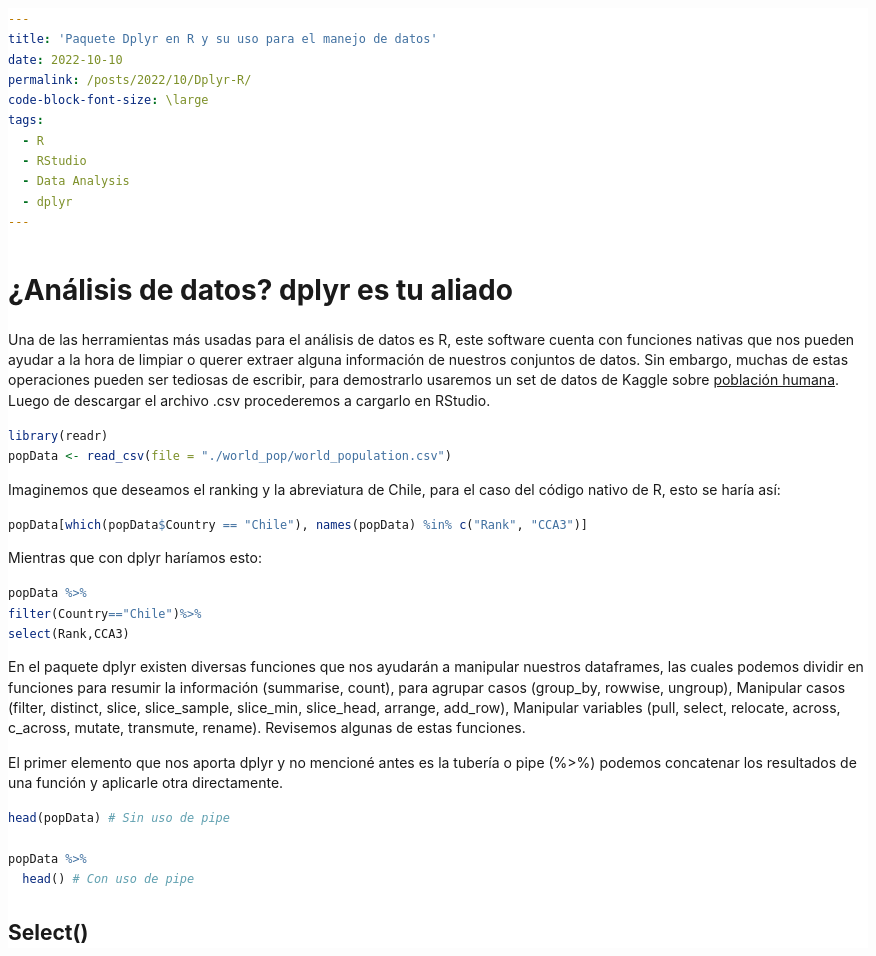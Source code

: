 ```yaml
---
title: 'Paquete Dplyr en R y su uso para el manejo de datos'
date: 2022-10-10
permalink: /posts/2022/10/Dplyr-R/
code-block-font-size: \large
tags:
  - R
  - RStudio
  - Data Analysis
  - dplyr
---
```


# ¿Análisis de datos? dplyr es tu aliado

Una de las herramientas más usadas para el análisis de datos es R, este software cuenta con funciones nativas que nos pueden ayudar a la hora de limpiar o querer extraer alguna información de nuestros conjuntos de datos. Sin embargo, muchas de estas operaciones pueden ser tediosas de escribir, para demostrarlo usaremos un set de datos de Kaggle sobre [población humana](https://www.kaggle.com/datasets/iamsouravbanerjee/world-population-dataset). Luego de descargar el archivo .csv procederemos a cargarlo en RStudio.

```R
library(readr)
popData <- read_csv(file = "./world_pop/world_population.csv")
```


Imaginemos que deseamos el ranking y la abreviatura de Chile, para el caso del código nativo de R, esto se haría así:
```R
popData[which(popData$Country == "Chile"), names(popData) %in% c("Rank", "CCA3")]
```

Mientras que con dplyr haríamos esto:
```R
popData %>%
filter(Country=="Chile")%>%
select(Rank,CCA3)
```
En el paquete dplyr existen diversas funciones que nos ayudarán a manipular nuestros dataframes, las cuales podemos dividir en funciones para resumir la información (summarise, count), para agrupar casos (group_by, rowwise, ungroup), Manipular casos (filter, distinct, slice, slice_sample, slice_min, slice_head, arrange, add_row), Manipular variables (pull, select, relocate, across, c_across, mutate, transmute, rename). Revisemos algunas de estas funciones.

El primer elemento que nos aporta dplyr y no mencioné antes es la tubería o pipe (%>%) podemos concatenar los resultados de una función y aplicarle otra directamente.

```R
head(popData) # Sin uso de pipe

popData %>%
  head() # Con uso de pipe
```
## Select()
